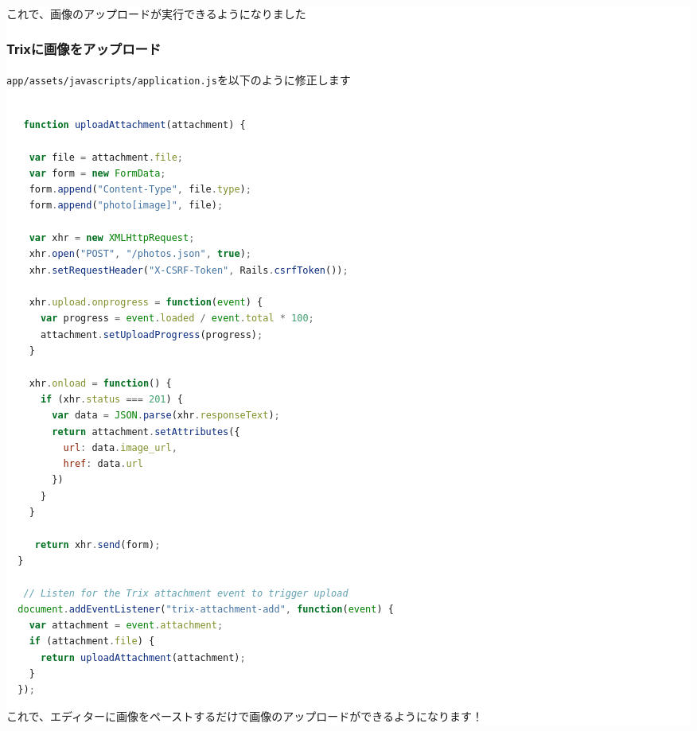 これで、画像のアップロードが実行できるようになりました

### Trixに画像をアップロード

`app/assets/javascripts/application.js`を以下のように修正します

```js:app/assets/javascripts/application.js
  
   function uploadAttachment(attachment) {

    var file = attachment.file;
    var form = new FormData;
    form.append("Content-Type", file.type);
    form.append("photo[image]", file);
  
    var xhr = new XMLHttpRequest;
    xhr.open("POST", "/photos.json", true);
    xhr.setRequestHeader("X-CSRF-Token", Rails.csrfToken());
  
    xhr.upload.onprogress = function(event) {
      var progress = event.loaded / event.total * 100;
      attachment.setUploadProgress(progress);
    }
  
    xhr.onload = function() {
      if (xhr.status === 201) {
        var data = JSON.parse(xhr.responseText);
        return attachment.setAttributes({
          url: data.image_url,
          href: data.url
        })
      }
    }
  
     return xhr.send(form);
  }
  
   // Listen for the Trix attachment event to trigger upload
  document.addEventListener("trix-attachment-add", function(event) {
    var attachment = event.attachment;
    if (attachment.file) {
      return uploadAttachment(attachment);
    }
  });
```

これで、エディターに画像をペーストするだけで画像のアップロードができるようになります！